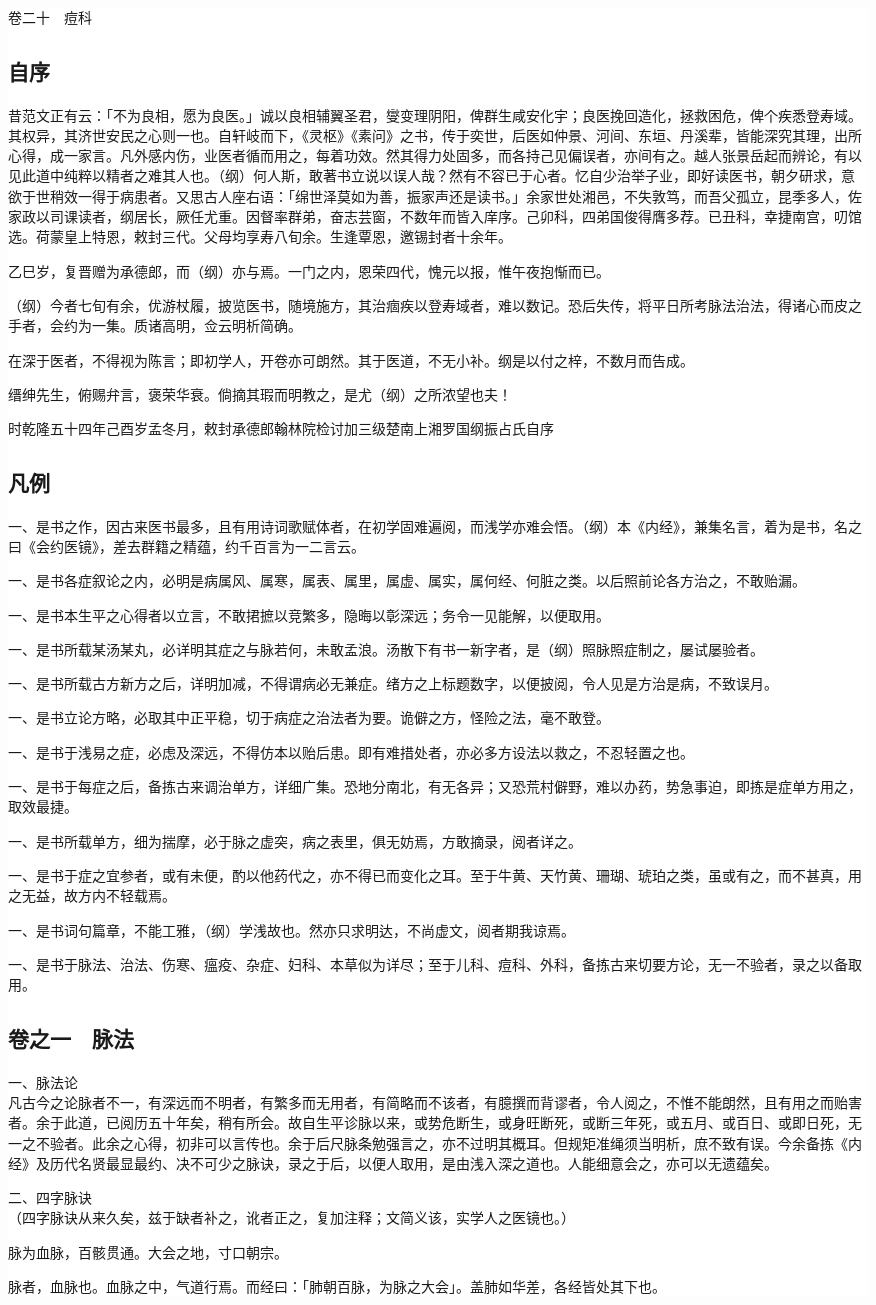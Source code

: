卷二十　痘科  

## 自序  

昔范文正有云：「不为良相，愿为良医。」诚以良相辅翼圣君，燮变理阴阳，俾群生咸安化宇；良医挽回造化，拯救困危，俾个疾悉登寿域。其权异，其济世安民之心则一也。自轩岐而下，《灵枢》《素问》之书，传于奕世，后医如仲景、河间、东垣、丹溪辈，皆能深究其理，出所心得，成一家言。凡外感内伤，业医者循而用之，每着功效。然其得力处固多，而各持己见偏误者，亦间有之。越人张景岳起而辨论，有以见此道中纯粹以精者之难其人也。（纲）何人斯，敢著书立说以误人哉？然有不容已于心者。忆自少治举子业，即好读医书，朝夕研求，意欲于世稍效一得于病患者。又思古人座右语：「绵世泽莫如为善，振家声还是读书。」余家世处湘邑，不失敦笃，而吾父孤立，昆季多人，佐家政以司课读者，纲居长，厥任尤重。因督率群弟，奋志芸窗，不数年而皆入庠序。己卯科，四弟国俊得膺多荐。已丑科，幸捷南宫，叨馆选。荷蒙皇上特恩，敕封三代。父母均享寿八旬余。生逢覃恩，邀锡封者十余年。  

乙巳岁，复晋赠为承德郎，而（纲）亦与焉。一门之内，恩荣四代，愧元以报，惟午夜抱惭而已。  

（纲）今者七旬有余，优游杖履，披览医书，随境施方，其治痼疾以登寿域者，难以数记。恐后失传，将平日所考脉法治法，得诸心而皮之手者，会约为一集。质诸高明，佥云明析简确。  

在深于医者，不得视为陈言；即初学人，开卷亦可朗然。其于医道，不无小补。纲是以付之梓，不数月而告成。  

缙绅先生，俯赐弁言，褒荣华衰。倘摘其瑕而明教之，是尤（纲）之所浓望也夫！  

时乾隆五十四年己酉岁孟冬月，敕封承德郎翰林院检讨加三级楚南上湘罗国纲振占氏自序  

## 凡例  

一、是书之作，因古来医书最多，且有用诗词歌赋体者，在初学固难遍阅，而浅学亦难会悟。（纲）本《内经》，兼集名言，着为是书，名之曰《会约医镜》，差去群籍之精蕴，约千百言为一二言云。  

一、是书各症叙论之内，必明是病属风、属寒，属表、属里，属虚、属实，属何经、何脏之类。以后照前论各方治之，不敢贻漏。  

一、是书本生平之心得者以立言，不敢捃摭以竞繁多，隐晦以彰深远；务令一见能解，以便取用。  

一、是书所载某汤某丸，必详明其症之与脉若何，未敢孟浪。汤散下有书一新字者，是（纲）照脉照症制之，屡试屡验者。  

一、是书所载古方新方之后，详明加减，不得谓病必无兼症。绪方之上标题数字，以便披阅，令人见是方治是病，不致误月。  

一、是书立论方略，必取其中正平稳，切于病症之治法者为要。诡僻之方，怪险之法，毫不敢登。  

一、是书于浅易之症，必虑及深远，不得仿本以贻后患。即有难措处者，亦必多方设法以救之，不忍轻置之也。  

一、是书于每症之后，备拣古来调治单方，详细广集。恐地分南北，有无各异；又恐荒村僻野，难以办药，势急事迫，即拣是症单方用之，取效最捷。  

一、是书所载单方，细为揣摩，必于脉之虚突，病之表里，俱无妨焉，方敢摘录，阅者详之。  

一、是书于症之宜参者，或有未便，酌以他药代之，亦不得已而变化之耳。至于牛黄、天竹黄、珊瑚、琥珀之类，虽或有之，而不甚真，用之无益，故方内不轻载焉。  

一、是书词句篇章，不能工雅，（纲）学浅故也。然亦只求明达，不尚虚文，阅者期我谅焉。  

一、是书于脉法、治法、伤寒、瘟疫、杂症、妇科、本草似为详尽；至于儿科、痘科、外科，备拣古来切要方论，无一不验者，录之以备取用。  

## 卷之一　脉法  

一、脉法论  
凡古今之论脉者不一，有深远而不明者，有繁多而无用者，有简略而不该者，有臆撰而背谬者，令人阅之，不惟不能朗然，且有用之而贻害者。余于此道，已阅历五十年矣，稍有所会。故自生平诊脉以来，或势危断生，或身旺断死，或断三年死，或五月、或百日、或即日死，无一之不验者。此余之心得，初非可以言传也。余于后尺脉条勉强言之，亦不过明其概耳。但规矩准绳须当明析，庶不致有误。今余备拣《内经》及历代名贤最显最约、决不可少之脉诀，录之于后，以便人取用，是由浅入深之道也。人能细意会之，亦可以无遗蕴矣。  

二、四字脉诀  
（四字脉诀从来久矣，兹于缺者补之，讹者正之，复加注释；文简义该，实学人之医镜也。）  

脉为血脉，百骸贯通。大会之地，寸口朝宗。  

脉者，血脉也。血脉之中，气道行焉。而经曰：「肺朝百脉，为脉之大会」。盖肺如华差，各经皆处其下也。  
